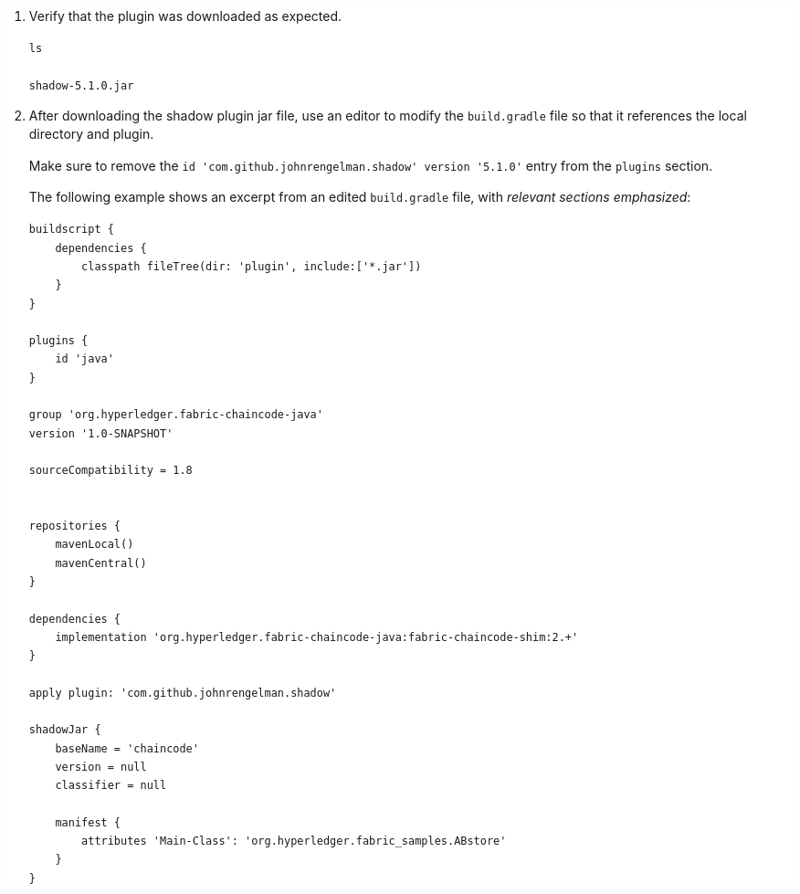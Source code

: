 1. Verify that the plugin was downloaded as expected\.

   ```
   ls
   
   shadow-5.1.0.jar
   ```

1. After downloading the shadow plugin jar file, use an editor to modify the `build.gradle` file so that it references the local directory and plugin\. 

   Make sure to remove the `id 'com.github.johnrengelman.shadow' version '5.1.0'` entry from the `plugins` section\.

   The following example shows an excerpt from an edited `build.gradle` file, with *relevant sections emphasized*:

   ```
   buildscript {
       dependencies {
           classpath fileTree(dir: 'plugin', include:['*.jar'])
       }
   }
   
   plugins {
       id 'java'
   }
   
   group 'org.hyperledger.fabric-chaincode-java'
   version '1.0-SNAPSHOT'
   
   sourceCompatibility = 1.8
   
   
   repositories {
       mavenLocal()
       mavenCentral()
   }
   
   dependencies {
       implementation 'org.hyperledger.fabric-chaincode-java:fabric-chaincode-shim:2.+'
   }
   
   apply plugin: 'com.github.johnrengelman.shadow'
   
   shadowJar {
       baseName = 'chaincode'
       version = null
       classifier = null
   
       manifest {
           attributes 'Main-Class': 'org.hyperledger.fabric_samples.ABstore'
       }
   }
   ```

